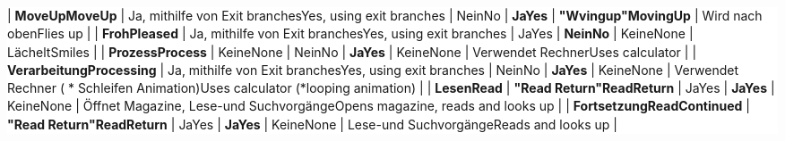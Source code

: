 | <span data-ttu-id="e1567-489">**MoveUp**</span><span class="sxs-lookup"><span data-stu-id="e1567-489">**MoveUp**</span></span>                 | <span data-ttu-id="e1567-490">Ja, mithilfe von Exit branches</span><span class="sxs-lookup"><span data-stu-id="e1567-490">Yes, using exit branches</span></span> | <span data-ttu-id="e1567-491">Nein</span><span class="sxs-lookup"><span data-stu-id="e1567-491">No</span></span>                | <span data-ttu-id="e1567-492">**Ja**</span><span class="sxs-lookup"><span data-stu-id="e1567-492">**Yes**</span></span>       | <span data-ttu-id="e1567-493">**"Wvingup"**</span><span class="sxs-lookup"><span data-stu-id="e1567-493">**MovingUp**</span></span>                                 | <span data-ttu-id="e1567-494">Wird nach oben</span><span class="sxs-lookup"><span data-stu-id="e1567-494">Flies up</span></span>                                               |
| <span data-ttu-id="e1567-495">**Froh**</span><span class="sxs-lookup"><span data-stu-id="e1567-495">**Pleased**</span></span>                | <span data-ttu-id="e1567-496">Ja, mithilfe von Exit branches</span><span class="sxs-lookup"><span data-stu-id="e1567-496">Yes, using exit branches</span></span> | <span data-ttu-id="e1567-497">Ja</span><span class="sxs-lookup"><span data-stu-id="e1567-497">Yes</span></span>               | <span data-ttu-id="e1567-498">**Nein**</span><span class="sxs-lookup"><span data-stu-id="e1567-498">**No**</span></span>        | <span data-ttu-id="e1567-499">Keine</span><span class="sxs-lookup"><span data-stu-id="e1567-499">None</span></span>                                         | <span data-ttu-id="e1567-500">Lächelt</span><span class="sxs-lookup"><span data-stu-id="e1567-500">Smiles</span></span>                                                 |
| <span data-ttu-id="e1567-501">**Prozess**</span><span class="sxs-lookup"><span data-stu-id="e1567-501">**Process**</span></span>                | <span data-ttu-id="e1567-502">Keine</span><span class="sxs-lookup"><span data-stu-id="e1567-502">None</span></span>                     | <span data-ttu-id="e1567-503">Nein</span><span class="sxs-lookup"><span data-stu-id="e1567-503">No</span></span>                | <span data-ttu-id="e1567-504">**Ja**</span><span class="sxs-lookup"><span data-stu-id="e1567-504">**Yes**</span></span>       | <span data-ttu-id="e1567-505">Keine</span><span class="sxs-lookup"><span data-stu-id="e1567-505">None</span></span>                                         | <span data-ttu-id="e1567-506">Verwendet Rechner</span><span class="sxs-lookup"><span data-stu-id="e1567-506">Uses calculator</span></span>                                        |
| <span data-ttu-id="e1567-507">**Verarbeitung**</span><span class="sxs-lookup"><span data-stu-id="e1567-507">**Processing**</span></span>             | <span data-ttu-id="e1567-508">Ja, mithilfe von Exit branches</span><span class="sxs-lookup"><span data-stu-id="e1567-508">Yes, using exit branches</span></span> | <span data-ttu-id="e1567-509">Nein</span><span class="sxs-lookup"><span data-stu-id="e1567-509">No</span></span>                | <span data-ttu-id="e1567-510">**Ja**</span><span class="sxs-lookup"><span data-stu-id="e1567-510">**Yes**</span></span>       | <span data-ttu-id="e1567-511">Keine</span><span class="sxs-lookup"><span data-stu-id="e1567-511">None</span></span>                                         | <span data-ttu-id="e1567-512">Verwendet Rechner ( \* Schleifen Animation)</span><span class="sxs-lookup"><span data-stu-id="e1567-512">Uses calculator (\*looping animation)</span></span>                  |
| <span data-ttu-id="e1567-513">**Lesen**</span><span class="sxs-lookup"><span data-stu-id="e1567-513">**Read**</span></span>                   | <span data-ttu-id="e1567-514">**"Read Return"**</span><span class="sxs-lookup"><span data-stu-id="e1567-514">**ReadReturn**</span></span>           | <span data-ttu-id="e1567-515">Ja</span><span class="sxs-lookup"><span data-stu-id="e1567-515">Yes</span></span>               | <span data-ttu-id="e1567-516">**Ja**</span><span class="sxs-lookup"><span data-stu-id="e1567-516">**Yes**</span></span>       | <span data-ttu-id="e1567-517">Keine</span><span class="sxs-lookup"><span data-stu-id="e1567-517">None</span></span>                                         | <span data-ttu-id="e1567-518">Öffnet Magazine, Lese-und Suchvorgänge</span><span class="sxs-lookup"><span data-stu-id="e1567-518">Opens magazine, reads and looks up</span></span>                     |
| <span data-ttu-id="e1567-519">**Fortsetzung**</span><span class="sxs-lookup"><span data-stu-id="e1567-519">**ReadContinued**</span></span>          | <span data-ttu-id="e1567-520">**"Read Return"**</span><span class="sxs-lookup"><span data-stu-id="e1567-520">**ReadReturn**</span></span>           | <span data-ttu-id="e1567-521">Ja</span><span class="sxs-lookup"><span data-stu-id="e1567-521">Yes</span></span>               | <span data-ttu-id="e1567-522">**Ja**</span><span class="sxs-lookup"><span data-stu-id="e1567-522">**Yes**</span></span>       | <span data-ttu-id="e1567-523">Keine</span><span class="sxs-lookup"><span data-stu-id="e1567-523">None</span></span>                                         | <span data-ttu-id="e1567-524">Lese-und Suchvorgänge</span><span class="sxs-lookup"><span data-stu-id="e1567-524">Reads and looks up</span></span>                                     |